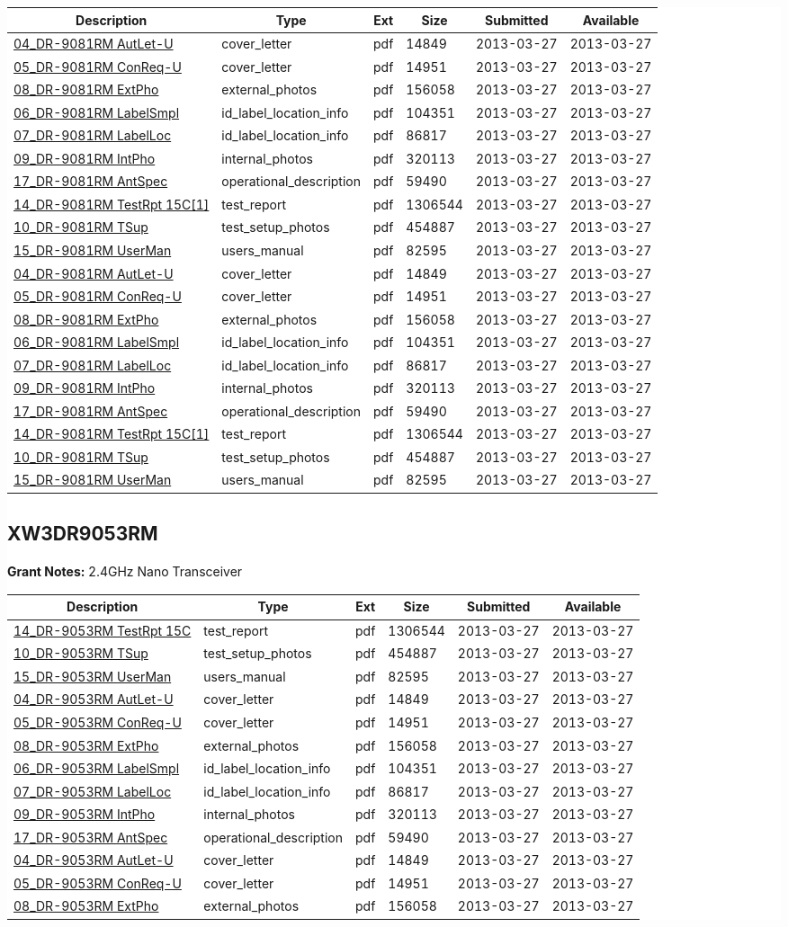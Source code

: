 | Description | Type | Ext | Size | Submitted | Available |
| ----------- | ---- | --- | ---- | --------- | --------- |
| [04_DR-9081RM AutLet-U](XW39081M/d5fb8b81b4f8e3438d54f15c60dc7826/1925418.pdf) | cover_letter | pdf | 14849 | 2013-03-27 | 2013-03-27 |
| [05_DR-9081RM ConReq-U](XW39081M/d5fb8b81b4f8e3438d54f15c60dc7826/1925419.pdf) | cover_letter | pdf | 14951 | 2013-03-27 | 2013-03-27 |
| [08_DR-9081RM ExtPho](XW39081M/d5fb8b81b4f8e3438d54f15c60dc7826/1925422.pdf) | external_photos | pdf | 156058 | 2013-03-27 | 2013-03-27 |
| [06_DR-9081RM LabelSmpl](XW39081M/d5fb8b81b4f8e3438d54f15c60dc7826/1925420.pdf) | id_label_location_info | pdf | 104351 | 2013-03-27 | 2013-03-27 |
| [07_DR-9081RM LabelLoc](XW39081M/d5fb8b81b4f8e3438d54f15c60dc7826/1925421.pdf) | id_label_location_info | pdf | 86817 | 2013-03-27 | 2013-03-27 |
| [09_DR-9081RM IntPho](XW39081M/d5fb8b81b4f8e3438d54f15c60dc7826/1925423.pdf) | internal_photos | pdf | 320113 | 2013-03-27 | 2013-03-27 |
| [17_DR-9081RM AntSpec](XW39081M/d5fb8b81b4f8e3438d54f15c60dc7826/1925430.pdf) | operational_description | pdf | 59490 | 2013-03-27 | 2013-03-27 |
| [14_DR-9081RM TestRpt 15C[1]](XW39081M/d5fb8b81b4f8e3438d54f15c60dc7826/1925428.pdf) | test_report | pdf | 1306544 | 2013-03-27 | 2013-03-27 |
| [10_DR-9081RM TSup](XW39081M/d5fb8b81b4f8e3438d54f15c60dc7826/1925424.pdf) | test_setup_photos | pdf | 454887 | 2013-03-27 | 2013-03-27 |
| [15_DR-9081RM UserMan](XW39081M/d5fb8b81b4f8e3438d54f15c60dc7826/1925429.pdf) | users_manual | pdf | 82595 | 2013-03-27 | 2013-03-27 |
| [04_DR-9081RM AutLet-U](XW39081M/7f388808db4fe22ef8237c45d898cad1/1925418.pdf) | cover_letter | pdf | 14849 | 2013-03-27 | 2013-03-27 |
| [05_DR-9081RM ConReq-U](XW39081M/7f388808db4fe22ef8237c45d898cad1/1925419.pdf) | cover_letter | pdf | 14951 | 2013-03-27 | 2013-03-27 |
| [08_DR-9081RM ExtPho](XW39081M/7f388808db4fe22ef8237c45d898cad1/1925422.pdf) | external_photos | pdf | 156058 | 2013-03-27 | 2013-03-27 |
| [06_DR-9081RM LabelSmpl](XW39081M/7f388808db4fe22ef8237c45d898cad1/1925420.pdf) | id_label_location_info | pdf | 104351 | 2013-03-27 | 2013-03-27 |
| [07_DR-9081RM LabelLoc](XW39081M/7f388808db4fe22ef8237c45d898cad1/1925421.pdf) | id_label_location_info | pdf | 86817 | 2013-03-27 | 2013-03-27 |
| [09_DR-9081RM IntPho](XW39081M/7f388808db4fe22ef8237c45d898cad1/1925423.pdf) | internal_photos | pdf | 320113 | 2013-03-27 | 2013-03-27 |
| [17_DR-9081RM AntSpec](XW39081M/7f388808db4fe22ef8237c45d898cad1/1925430.pdf) | operational_description | pdf | 59490 | 2013-03-27 | 2013-03-27 |
| [14_DR-9081RM TestRpt 15C[1]](XW39081M/7f388808db4fe22ef8237c45d898cad1/1925428.pdf) | test_report | pdf | 1306544 | 2013-03-27 | 2013-03-27 |
| [10_DR-9081RM TSup](XW39081M/7f388808db4fe22ef8237c45d898cad1/1925424.pdf) | test_setup_photos | pdf | 454887 | 2013-03-27 | 2013-03-27 |
| [15_DR-9081RM UserMan](XW39081M/7f388808db4fe22ef8237c45d898cad1/1925429.pdf) | users_manual | pdf | 82595 | 2013-03-27 | 2013-03-27 |
## XW3DR9053RM
**Grant Notes:** 2.4GHz Nano Transceiver

| Description | Type | Ext | Size | Submitted | Available |
| ----------- | ---- | --- | ---- | --------- | --------- |
| [14_DR-9053RM TestRpt 15C](XW3DR9053RM/b2c68022b8cbcf010bc0dfd297fcda2e/1925428.pdf) | test_report | pdf | 1306544 | 2013-03-27 | 2013-03-27 |
| [10_DR-9053RM TSup](XW3DR9053RM/b2c68022b8cbcf010bc0dfd297fcda2e/1925424.pdf) | test_setup_photos | pdf | 454887 | 2013-03-27 | 2013-03-27 |
| [15_DR-9053RM UserMan](XW3DR9053RM/b2c68022b8cbcf010bc0dfd297fcda2e/1925429.pdf) | users_manual | pdf | 82595 | 2013-03-27 | 2013-03-27 |
| [04_DR-9053RM AutLet-U](XW3DR9053RM/b2c68022b8cbcf010bc0dfd297fcda2e/1925418.pdf) | cover_letter | pdf | 14849 | 2013-03-27 | 2013-03-27 |
| [05_DR-9053RM ConReq-U](XW3DR9053RM/b2c68022b8cbcf010bc0dfd297fcda2e/1925419.pdf) | cover_letter | pdf | 14951 | 2013-03-27 | 2013-03-27 |
| [08_DR-9053RM ExtPho](XW3DR9053RM/b2c68022b8cbcf010bc0dfd297fcda2e/1925422.pdf) | external_photos | pdf | 156058 | 2013-03-27 | 2013-03-27 |
| [06_DR-9053RM LabelSmpl](XW3DR9053RM/b2c68022b8cbcf010bc0dfd297fcda2e/1925420.pdf) | id_label_location_info | pdf | 104351 | 2013-03-27 | 2013-03-27 |
| [07_DR-9053RM LabelLoc](XW3DR9053RM/b2c68022b8cbcf010bc0dfd297fcda2e/1925421.pdf) | id_label_location_info | pdf | 86817 | 2013-03-27 | 2013-03-27 |
| [09_DR-9053RM IntPho](XW3DR9053RM/b2c68022b8cbcf010bc0dfd297fcda2e/1925423.pdf) | internal_photos | pdf | 320113 | 2013-03-27 | 2013-03-27 |
| [17_DR-9053RM AntSpec](XW3DR9053RM/b2c68022b8cbcf010bc0dfd297fcda2e/1925430.pdf) | operational_description | pdf | 59490 | 2013-03-27 | 2013-03-27 |
| [04_DR-9053RM AutLet-U](XW3DR9053RM/4a4d85604f3f67e3ecde8dd3646635ac/1925418.pdf) | cover_letter | pdf | 14849 | 2013-03-27 | 2013-03-27 |
| [05_DR-9053RM ConReq-U](XW3DR9053RM/4a4d85604f3f67e3ecde8dd3646635ac/1925419.pdf) | cover_letter | pdf | 14951 | 2013-03-27 | 2013-03-27 |
| [08_DR-9053RM ExtPho](XW3DR9053RM/4a4d85604f3f67e3ecde8dd3646635ac/1925422.pdf) | external_photos | pdf | 156058 | 2013-03-27 | 2013-03-27 |